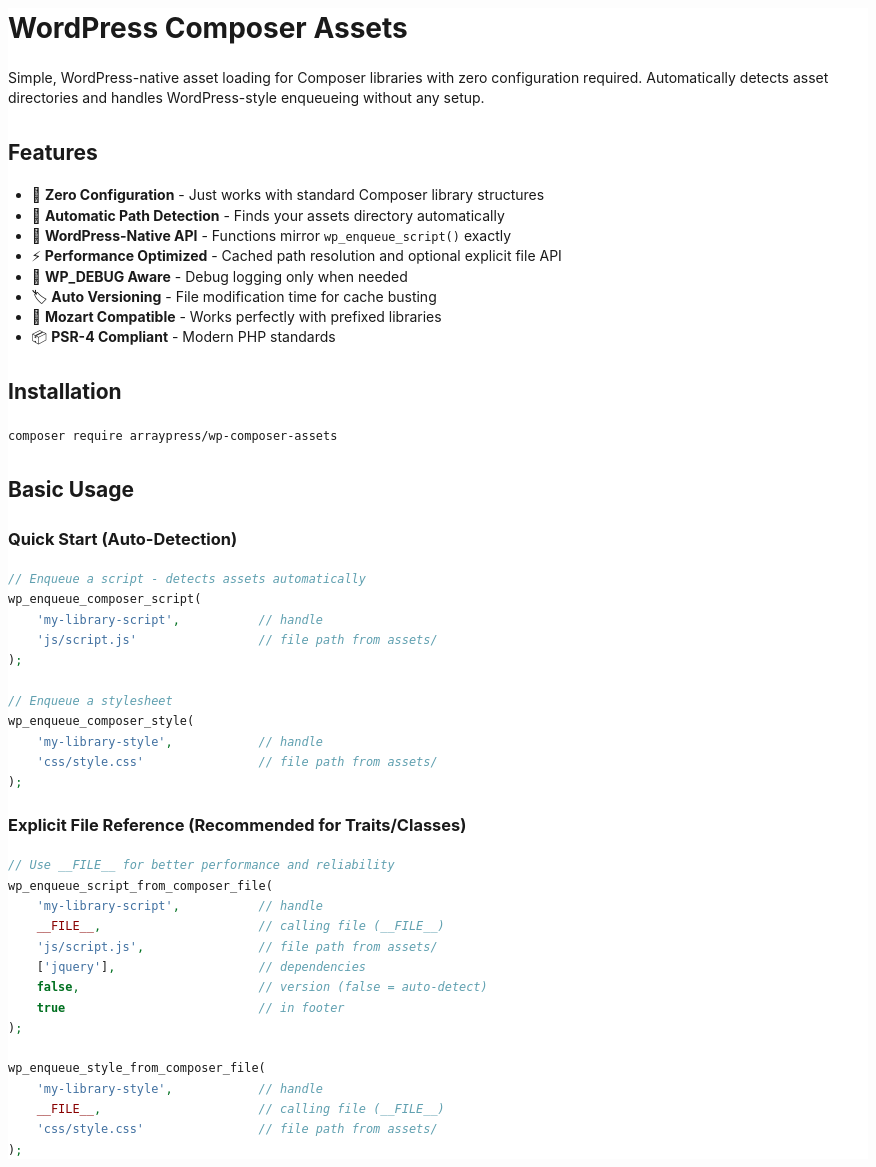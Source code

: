 # WordPress Composer Assets

Simple, WordPress-native asset loading for Composer libraries with zero configuration required. Automatically detects asset directories and handles WordPress-style enqueueing without any setup.

## Features

- 🚀 **Zero Configuration** - Just works with standard Composer library structures
- 📁 **Automatic Path Detection** - Finds your assets directory automatically
- 🎯 **WordPress-Native API** - Functions mirror `wp_enqueue_script()` exactly
- ⚡ **Performance Optimized** - Cached path resolution and optional explicit file API
- 🔧 **WP_DEBUG Aware** - Debug logging only when needed
- 🏷️ **Auto Versioning** - File modification time for cache busting
- 🔄 **Mozart Compatible** - Works perfectly with prefixed libraries
- 📦 **PSR-4 Compliant** - Modern PHP standards

## Installation

```bash
composer require arraypress/wp-composer-assets
```

## Basic Usage

### Quick Start (Auto-Detection)

```php
// Enqueue a script - detects assets automatically
wp_enqueue_composer_script(
    'my-library-script',           // handle
    'js/script.js'                 // file path from assets/
);

// Enqueue a stylesheet
wp_enqueue_composer_style(
    'my-library-style',            // handle  
    'css/style.css'                // file path from assets/
);
```

### Explicit File Reference (Recommended for Traits/Classes)

```php
// Use __FILE__ for better performance and reliability
wp_enqueue_script_from_composer_file(
    'my-library-script',           // handle
    __FILE__,                      // calling file (__FILE__)
    'js/script.js',                // file path from assets/
    ['jquery'],                    // dependencies
    false,                         // version (false = auto-detect)
    true                           // in footer
);

wp_enqueue_style_from_composer_file(
    'my-library-style',            // handle
    __FILE__,                      // calling file (__FILE__)
    'css/style.css'                // file path from assets/
);
```
